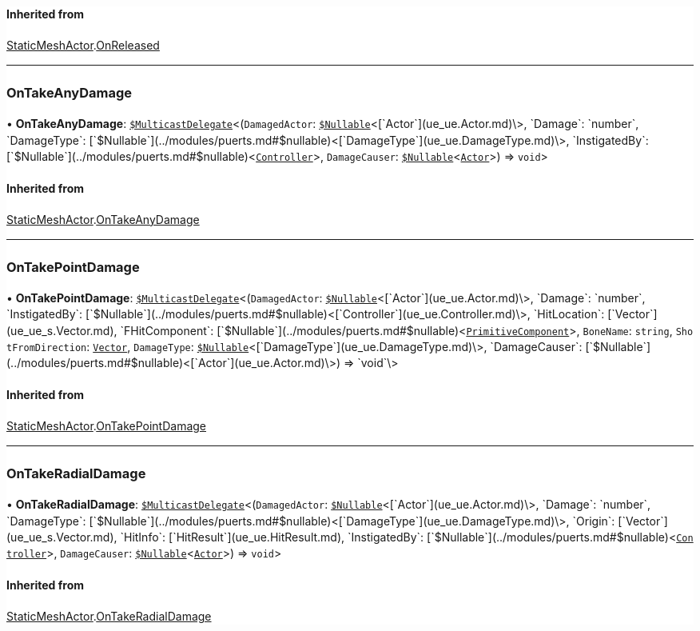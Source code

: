 #### Inherited from

[StaticMeshActor](ue_ue.StaticMeshActor.md).[OnReleased](ue_ue.StaticMeshActor.md#onreleased)

___

### OnTakeAnyDamage

• **OnTakeAnyDamage**: [`$MulticastDelegate`](../interfaces/ue_puerts._MulticastDelegate.md)<(`DamagedActor`: [`$Nullable`](../modules/puerts.md#$nullable)<[`Actor`](ue_ue.Actor.md)\>, `Damage`: `number`, `DamageType`: [`$Nullable`](../modules/puerts.md#$nullable)<[`DamageType`](ue_ue.DamageType.md)\>, `InstigatedBy`: [`$Nullable`](../modules/puerts.md#$nullable)<[`Controller`](ue_ue.Controller.md)\>, `DamageCauser`: [`$Nullable`](../modules/puerts.md#$nullable)<[`Actor`](ue_ue.Actor.md)\>) => `void`\>

#### Inherited from

[StaticMeshActor](ue_ue.StaticMeshActor.md).[OnTakeAnyDamage](ue_ue.StaticMeshActor.md#ontakeanydamage)

___

### OnTakePointDamage

• **OnTakePointDamage**: [`$MulticastDelegate`](../interfaces/ue_puerts._MulticastDelegate.md)<(`DamagedActor`: [`$Nullable`](../modules/puerts.md#$nullable)<[`Actor`](ue_ue.Actor.md)\>, `Damage`: `number`, `InstigatedBy`: [`$Nullable`](../modules/puerts.md#$nullable)<[`Controller`](ue_ue.Controller.md)\>, `HitLocation`: [`Vector`](ue_ue_s.Vector.md), `FHitComponent`: [`$Nullable`](../modules/puerts.md#$nullable)<[`PrimitiveComponent`](ue_ue.PrimitiveComponent.md)\>, `BoneName`: `string`, `ShotFromDirection`: [`Vector`](ue_ue_s.Vector.md), `DamageType`: [`$Nullable`](../modules/puerts.md#$nullable)<[`DamageType`](ue_ue.DamageType.md)\>, `DamageCauser`: [`$Nullable`](../modules/puerts.md#$nullable)<[`Actor`](ue_ue.Actor.md)\>) => `void`\>

#### Inherited from

[StaticMeshActor](ue_ue.StaticMeshActor.md).[OnTakePointDamage](ue_ue.StaticMeshActor.md#ontakepointdamage)

___

### OnTakeRadialDamage

• **OnTakeRadialDamage**: [`$MulticastDelegate`](../interfaces/ue_puerts._MulticastDelegate.md)<(`DamagedActor`: [`$Nullable`](../modules/puerts.md#$nullable)<[`Actor`](ue_ue.Actor.md)\>, `Damage`: `number`, `DamageType`: [`$Nullable`](../modules/puerts.md#$nullable)<[`DamageType`](ue_ue.DamageType.md)\>, `Origin`: [`Vector`](ue_ue_s.Vector.md), `HitInfo`: [`HitResult`](ue_ue.HitResult.md), `InstigatedBy`: [`$Nullable`](../modules/puerts.md#$nullable)<[`Controller`](ue_ue.Controller.md)\>, `DamageCauser`: [`$Nullable`](../modules/puerts.md#$nullable)<[`Actor`](ue_ue.Actor.md)\>) => `void`\>

#### Inherited from

[StaticMeshActor](ue_ue.StaticMeshActor.md).[OnTakeRadialDamage](ue_ue.StaticMeshActor.md#ontakeradialdamage)
